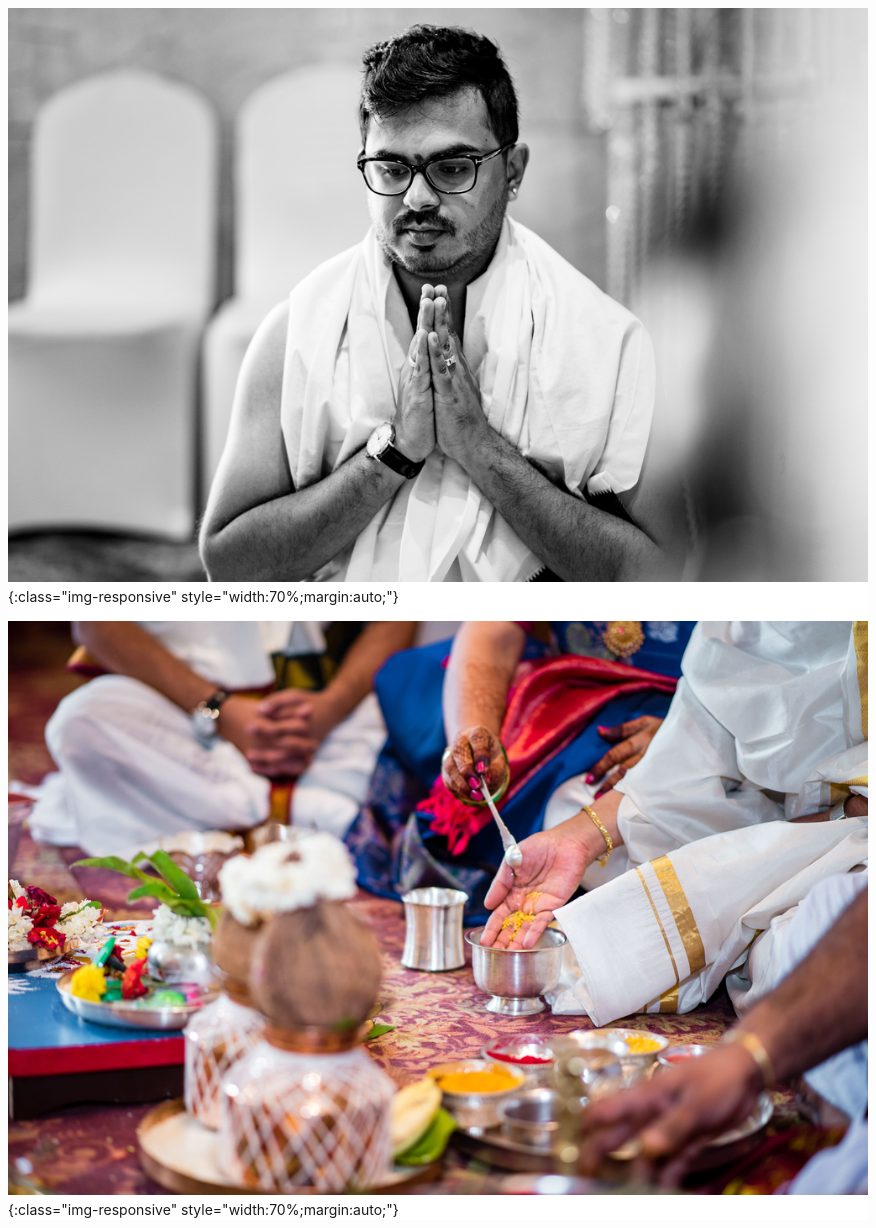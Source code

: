 ![best-premium-candid-photographer-SrikarRao-Bangalore-15](/images/Wedding/best-premium-candid-photographer-SrikarRao-Bangalore-Anusha-Abhishek/best-premium-candid-photographer-SrikarRao-Bangalore-15.jpg){:class="img-responsive" style="width:70%;margin:auto;"}

![best-premium-candid-photographer-SrikarRao-Bangalore-16](/images/Wedding/best-premium-candid-photographer-SrikarRao-Bangalore-Anusha-Abhishek/best-premium-candid-photographer-SrikarRao-Bangalore-16.jpg){:class="img-responsive" style="width:70%;margin:auto;"}
